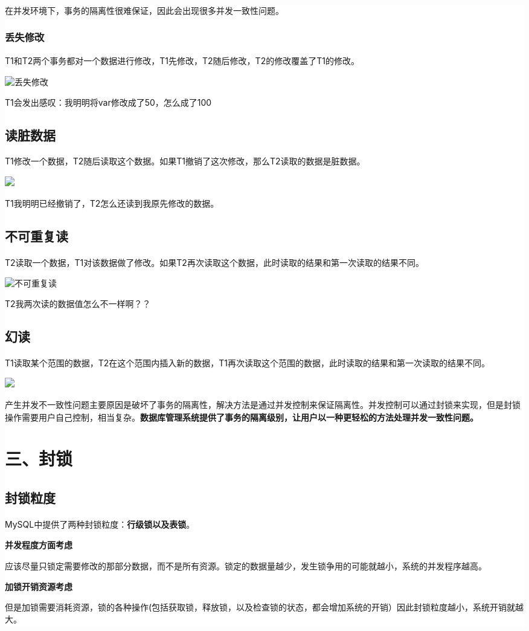 在并发环境下，事务的隔离性很难保证，因此会出现很多并发一致性问题。



### 丢失修改

T1和T2两个事务都对一个数据进行修改，T1先修改，T2随后修改，T2的修改覆盖了T1的修改。

![丢失修改](https://cs-notes-1256109796.cos.ap-guangzhou.myqcloud.com/75184b58-c627-4edc-8dcf-605762ebb733.png)

T1会发出感叹：我明明将var修改成了50，怎么成了100

## 读脏数据

T1修改一个数据，T2随后读取这个数据。如果T1撤销了这次修改，那么T2读取的数据是脏数据。

![](https://cs-notes-1256109796.cos.ap-guangzhou.myqcloud.com/af0e94d9-502d-4531-938f-d46dd29de52d.png)

T1我明明已经撤销了，T2怎么还读到我原先修改的数据。



## 不可重复读

T2读取一个数据，T1对该数据做了修改。如果T2再次读取这个数据，此时读取的结果和第一次读取的结果不同。

![不可重复读](https://cs-notes-1256109796.cos.ap-guangzhou.myqcloud.com/66ae164c-ad47-4905-895e-51fe38ce797a.png)

T2我两次读的数据值怎么不一样啊？？

## 幻读

T1读取某个范围的数据，T2在这个范围内插入新的数据，T1再次读取这个范围的数据，此时读取的结果和第一次读取的结果不同。

![](https://cs-notes-1256109796.cos.ap-guangzhou.myqcloud.com/8fdc577d-552d-4b43-b5e4-a8f98bc2cb51.png)

产生并发不一致性问题主要原因是破坏了事务的隔离性，解决方法是通过并发控制来保证隔离性。并发控制可以通过封锁来实现，但是封锁操作需要用户自己控制，相当复杂。**数据库管理系统提供了事务的隔离级别，让用户以一种更轻松的方法处理并发一致性问题。**



# 三、封锁

## 封锁粒度

MySQL中提供了两种封锁粒度：**行级锁以及表锁**。

**并发程度方面考虑**

应该尽量只锁定需要修改的那部分数据，而不是所有资源。锁定的数据量越少，发生锁争用的可能就越小，系统的并发程序越高。

**加锁开销资源考虑**

但是加锁需要消耗资源，锁的各种操作(包括获取锁，释放锁，以及检查锁的状态，都会增加系统的开销）因此封锁粒度越小，系统开销就越大。
